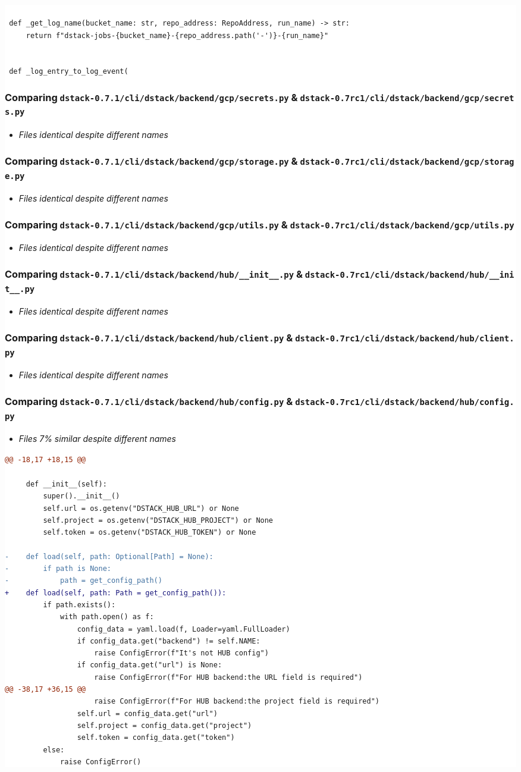 ```diff
 
 def _get_log_name(bucket_name: str, repo_address: RepoAddress, run_name) -> str:
     return f"dstack-jobs-{bucket_name}-{repo_address.path('-')}-{run_name}"
 
 
 def _log_entry_to_log_event(
```

### Comparing `dstack-0.7.1/cli/dstack/backend/gcp/secrets.py` & `dstack-0.7rc1/cli/dstack/backend/gcp/secrets.py`

 * *Files identical despite different names*

### Comparing `dstack-0.7.1/cli/dstack/backend/gcp/storage.py` & `dstack-0.7rc1/cli/dstack/backend/gcp/storage.py`

 * *Files identical despite different names*

### Comparing `dstack-0.7.1/cli/dstack/backend/gcp/utils.py` & `dstack-0.7rc1/cli/dstack/backend/gcp/utils.py`

 * *Files identical despite different names*

### Comparing `dstack-0.7.1/cli/dstack/backend/hub/__init__.py` & `dstack-0.7rc1/cli/dstack/backend/hub/__init__.py`

 * *Files identical despite different names*

### Comparing `dstack-0.7.1/cli/dstack/backend/hub/client.py` & `dstack-0.7rc1/cli/dstack/backend/hub/client.py`

 * *Files identical despite different names*

### Comparing `dstack-0.7.1/cli/dstack/backend/hub/config.py` & `dstack-0.7rc1/cli/dstack/backend/hub/config.py`

 * *Files 7% similar despite different names*

```diff
@@ -18,17 +18,15 @@
 
     def __init__(self):
         super().__init__()
         self.url = os.getenv("DSTACK_HUB_URL") or None
         self.project = os.getenv("DSTACK_HUB_PROJECT") or None
         self.token = os.getenv("DSTACK_HUB_TOKEN") or None
 
-    def load(self, path: Optional[Path] = None):
-        if path is None:
-            path = get_config_path()
+    def load(self, path: Path = get_config_path()):
         if path.exists():
             with path.open() as f:
                 config_data = yaml.load(f, Loader=yaml.FullLoader)
                 if config_data.get("backend") != self.NAME:
                     raise ConfigError(f"It's not HUB config")
                 if config_data.get("url") is None:
                     raise ConfigError(f"For HUB backend:the URL field is required")
@@ -38,17 +36,15 @@
                     raise ConfigError(f"For HUB backend:the project field is required")
                 self.url = config_data.get("url")
                 self.project = config_data.get("project")
                 self.token = config_data.get("token")
         else:
             raise ConfigError()
```